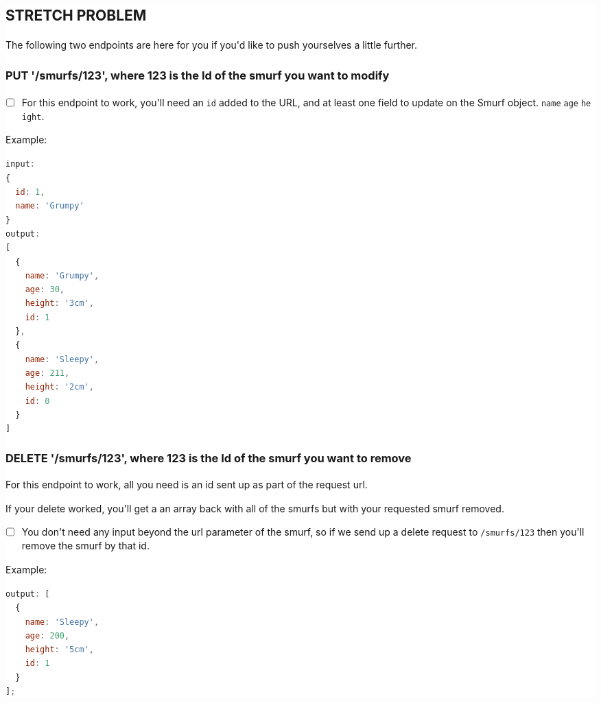 
## STRETCH PROBLEM

The following two endpoints are here for you if you'd like to push yourselves a little further.

### PUT '/smurfs/123', where 123 is the Id of the smurf you want to modify

- [ ] For this endpoint to work, you'll need an `id` added to the URL, and at least one field to update on the Smurf object. `name` `age` `height`.

Example:

```js
input:
{
  id: 1,
  name: 'Grumpy'
}
output:
[
  {
    name: 'Grumpy',
    age: 30,
    height: '3cm',
    id: 1
  },
  {
    name: 'Sleepy',
    age: 211,
    height: '2cm',
    id: 0
  }
]
```

### DELETE '/smurfs/123', where 123 is the Id of the smurf you want to remove

For this endpoint to work, all you need is an id sent up as part of the request url.

If your delete worked, you'll get a an array back with all of the smurfs but with your requested smurf removed.

- [ ] You don't need any input beyond the url parameter of the smurf, so if we send up a delete request to `/smurfs/123` then you'll remove the smurf by that id.

Example:

```js
output: [
  {
    name: 'Sleepy',
    age: 200,
    height: '5cm',
    id: 1
  }
];
```
